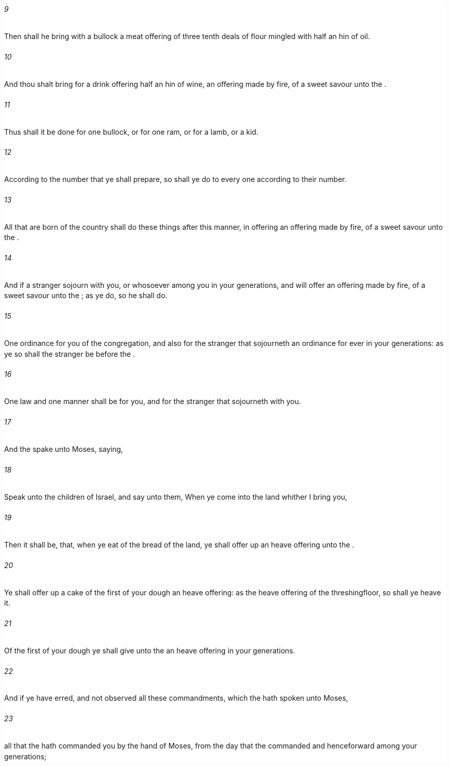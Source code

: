 ###### 9 
Then shall he bring with a bullock a meat offering of three tenth deals of flour mingled with half an hin of oil.

###### 10 
And thou shalt bring for a drink offering half an hin of wine,  an offering made by fire, of a sweet savour unto the .

###### 11 
Thus shall it be done for one bullock, or for one ram, or for a lamb, or a kid.

###### 12 
According to the number that ye shall prepare, so shall ye do to every one according to their number.

###### 13 
All that are born of the country shall do these things after this manner, in offering an offering made by fire, of a sweet savour unto the .

###### 14 
And if a stranger sojourn with you, or whosoever  among you in your generations, and will offer an offering made by fire, of a sweet savour unto the ; as ye do, so he shall do.

###### 15 
One ordinance  for you of the congregation, and also for the stranger that sojourneth  an ordinance for ever in your generations: as ye  so shall the stranger be before the .

###### 16 
One law and one manner shall be for you, and for the stranger that sojourneth with you.

###### 17 
And the  spake unto Moses, saying,

###### 18 
Speak unto the children of Israel, and say unto them, When ye come into the land whither I bring you,

###### 19 
Then it shall be, that, when ye eat of the bread of the land, ye shall offer up an heave offering unto the .

###### 20 
Ye shall offer up a cake of the first of your dough  an heave offering: as  the heave offering of the threshingfloor, so shall ye heave it.

###### 21 
Of the first of your dough ye shall give unto the  an heave offering in your generations.

###### 22 
And if ye have erred, and not observed all these commandments, which the  hath spoken unto Moses,

###### 23 
 all that the  hath commanded you by the hand of Moses, from the day that the  commanded  and henceforward among your generations;
